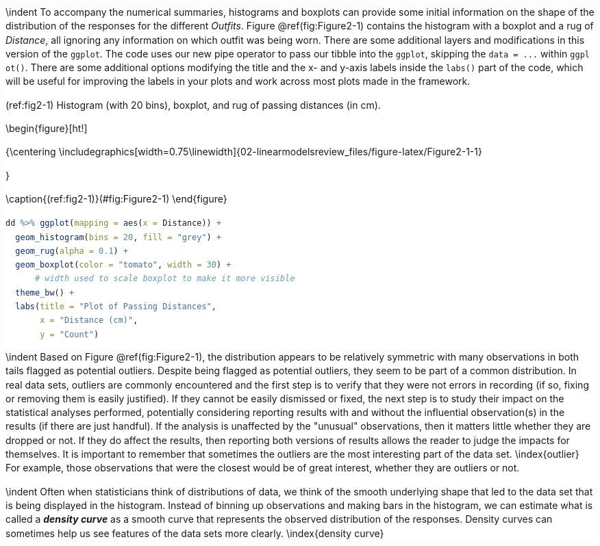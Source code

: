 \indent To accompany the numerical summaries, histograms and boxplots can 
provide some initial information on the shape of the distribution of 
the responses for the different *Outfits*. Figure \@ref(fig:Figure2-1)
contains the histogram with a boxplot and a rug of *Distance*, all ignoring any information on which outfit was being worn. There are some additional layers and modifications in this version of the `ggplot`. The code uses our new pipe operator to pass our tibble into the `ggplot`, skipping the `data = ...` within `ggplot()`. There are some additional options modifying the title and the x- and y-axis labels inside the `labs()` part of the code, which will be useful for improving the labels in your plots and work across most plots made in the framework. 

(ref:fig2-1) Histogram (with 20 bins), boxplot, and rug of passing distances (in cm).

\begin{figure}[ht!]

{\centering \includegraphics[width=0.75\linewidth]{02-linearmodelsreview_files/figure-latex/Figure2-1-1} 

}

\caption{(ref:fig2-1)}(\#fig:Figure2-1)
\end{figure}


```r
dd %>% ggplot(mapping = aes(x = Distance)) +
  geom_histogram(bins = 20, fill = "grey") +
  geom_rug(alpha = 0.1) +
  geom_boxplot(color = "tomato", width = 30) + 
      # width used to scale boxplot to make it more visible
  theme_bw() +
  labs(title = "Plot of Passing Distances",
       x = "Distance (cm)",
       y = "Count")
```

\indent Based on Figure \@ref(fig:Figure2-1), the distribution appears to be relatively symmetric with many observations in both tails flagged as potential
outliers. Despite being flagged as potential outliers, they seem to be part of a common distribution. In real data sets, outliers are commonly encountered and the
first step is to verify that they were not errors in recording (if so, fixing or removing them is easily justified). If they cannot be easily dismissed or fixed, the next step
is to study their impact on the statistical analyses performed, potentially
considering reporting results with and without the influential observation(s)
in the results (if there are just handful). If the analysis is unaffected by the "unusual" observations, 
then it matters little whether they are dropped or not. If they do affect the
results, then reporting both versions of results allows the reader to judge the
impacts for themselves. It is important to remember that sometimes the outliers
are the most interesting part of the data set. \index{outlier} For example, those observations that were the closest would be of great interest, whether they are outliers or not.

\indent Often when statisticians think of distributions of data, we think 
of the smooth underlying
shape that led to the data set that is being displayed in the histogram. 
Instead of binning up observations and making bars in the histogram, we can
estimate what is called a ***density curve*** as a smooth curve 
that represents the observed distribution of the responses. Density curves can
sometimes help us see features of the data sets more clearly. \index{density curve}
